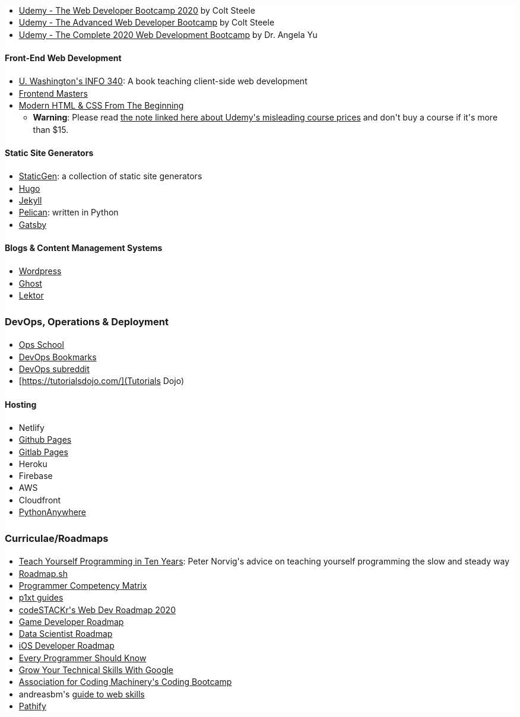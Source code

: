 - [Udemy - The Web Developer Bootcamp 2020](https://www.udemy.com/course/the-web-developer-bootcamp/) by Colt Steele
- [Udemy - The Advanced Web Developer Bootcamp](https://www.udemy.com/course/the-advanced-web-developer-bootcamp/) by Colt Steele
- [Udemy - The Complete 2020 Web Development Bootcamp](https://www.udemy.com/course/the-complete-web-development-bootcamp/) by Dr. Angela Yu

#### Front-End Web Development

- [U. Washington's INFO 340](https://info340.github.io/): A book teaching client-side web development
- [Frontend Masters](https://frontendmasters.com/)
- [Modern HTML & CSS From The Beginning](https://www.udemy.com/course/modern-html-css-from-the-beginning/)
  - **Warning**: Please read [the note linked here about Udemy's misleading course prices](#udemy-warning) and don't buy a course if it's more than $15.

#### Static Site Generators

- [StaticGen](https://www.staticgen.com/): a collection of static site generators
- [Hugo](https://gohugo.io/)
- [Jekyll](https://jekyllrb.com/)
- [Pelican](https://docs.getpelican.com/en/stable/): written in Python
- [Gatsby](https://www.gatsbyjs.org/)

#### Blogs & Content Management Systems

- [Wordpress](https://wordpress.org/)
- [Ghost](https://ghost.org/)
- [Lektor](https://www.getlektor.com/)

### DevOps, Operations & Deployment

- [Ops School](https://ops-school.readthedocs.io/)
- [DevOps Bookmarks](http://www.devopsbookmarks.com/)
- [DevOps subreddit](https://www.reddit.com/r/devops)
- [https://tutorialsdojo.com/](Tutorials Dojo)

#### Hosting

- Netlify
- [Github Pages](https://pages.github.com/)
- [Gitlab Pages](https://docs.gitlab.com/ee/user/project/pages/)
- Heroku
- Firebase
- AWS
- Cloudfront
- [PythonAnywhere](https://www.pythonanywhere.com/)

### Curriculae/Roadmaps

- [Teach Yourself Programming in Ten Years](http://norvig.com/21-days.html): Peter Norvig's advice on teaching yourself programming the slow and steady way
- [Roadmap.sh](https://roadmap.sh/)
- [Programmer Competency Matrix](http://sijinjoseph.com/programmer-competency-matrix/)
- [p1xt guides](https://github.com/P1xt/p1xt-guides)
- [codeSTACKr's Web Dev Roadmap 2020](https://www.youtube.com/watch?v=iogabydg2y0)
- [Game Developer Roadmap](https://github.com/utilForever/game-developer-roadmap)
- [Data Scientist Roadmap](https://github.com/MrMimic/data-scientist-roadmap)
- [iOS Developer Roadmap](https://github.com/BohdanOrlov/iOS-Developer-Roadmap)
- [Every Programmer Should Know](https://github.com/mtdvio/every-programmer-should-know)
- [Grow Your Technical Skills With Google](https://techdevguide.withgoogle.com/)
- [Association for Coding Machinery's Coding Bootcamp](https://www.acmbpdc.org/)
- andreasbm's [guide to web skills](https://andreasbm.github.io/web-skills/)
- [Pathify](https://pathify.dev/)
